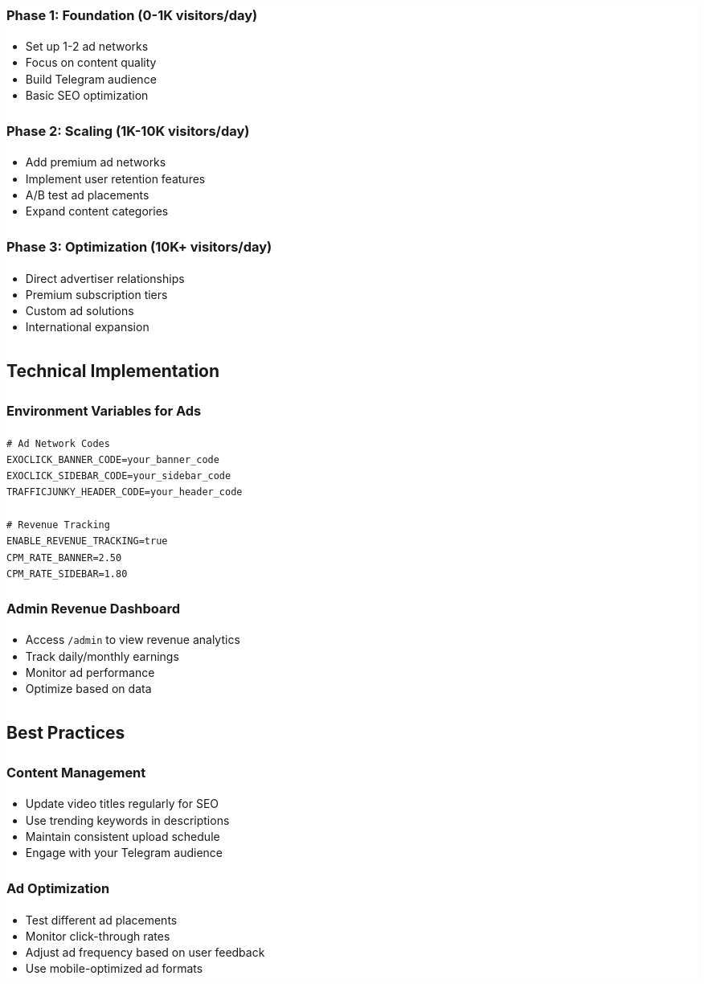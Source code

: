 ### Phase 1: Foundation (0-1K visitors/day)
- Set up 1-2 ad networks
- Focus on content quality
- Build Telegram audience
- Basic SEO optimization

### Phase 2: Scaling (1K-10K visitors/day)
- Add premium ad networks
- Implement user retention features
- A/B test ad placements
- Expand content categories

### Phase 3: Optimization (10K+ visitors/day)
- Direct advertiser relationships
- Premium subscription tiers
- Custom ad solutions
- International expansion

## Technical Implementation

### Environment Variables for Ads
```
# Ad Network Codes
EXOCLICK_BANNER_CODE=your_banner_code
EXOCLICK_SIDEBAR_CODE=your_sidebar_code
TRAFFICJUNKY_HEADER_CODE=your_header_code

# Revenue Tracking
ENABLE_REVENUE_TRACKING=true
CPM_RATE_BANNER=2.50
CPM_RATE_SIDEBAR=1.80
```

### Admin Revenue Dashboard
- Access `/admin` to view revenue analytics
- Track daily/monthly earnings
- Monitor ad performance
- Optimize based on data

## Best Practices

### Content Management
- Update video titles regularly for SEO
- Use trending keywords in descriptions
- Maintain consistent upload schedule
- Engage with your Telegram audience

### Ad Optimization
- Test different ad placements
- Monitor click-through rates
- Adjust ad frequency based on user feedback
- Use mobile-optimized ad formats
